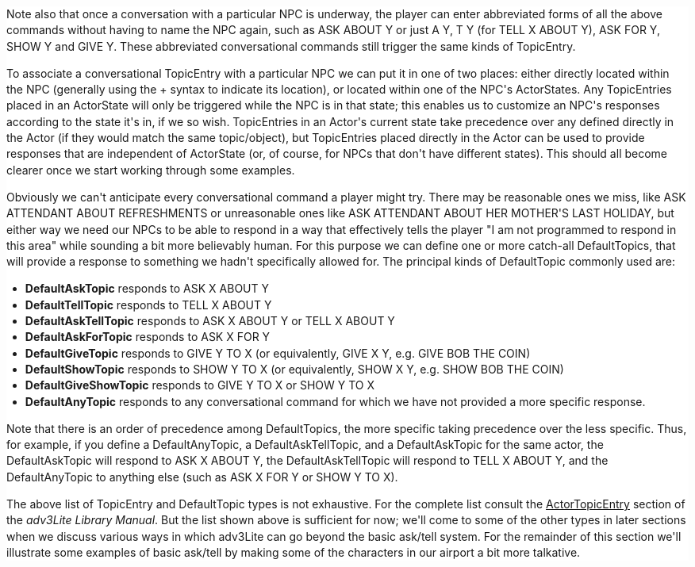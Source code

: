 Note also that once a conversation with a particular NPC is underway,
the player can enter abbreviated forms of all the above commands without
having to name the NPC again, such as ASK ABOUT Y or just A Y, T Y (for
TELL X ABOUT Y), ASK FOR Y, SHOW Y and GIVE Y. These abbreviated
conversational commands still trigger the same kinds of TopicEntry.

To associate a conversational TopicEntry with a particular NPC we can
put it in one of two places: either directly located within the NPC
(generally using the + syntax to indicate its location), or located
within one of the NPC's ActorStates. Any TopicEntries placed in an
ActorState will only be triggered while the NPC is in that state; this
enables us to customize an NPC's responses according to the state it's
in, if we so wish. TopicEntries in an Actor's current state take
precedence over any defined directly in the Actor (if they would match
the same topic/object), but TopicEntries placed directly in the Actor
can be used to provide responses that are independent of ActorState (or,
of course, for NPCs that don't have different states). This should all
become clearer once we start working through some examples.

Obviously we can't anticipate every conversational command a player
might try. There may be reasonable ones we miss, like ASK ATTENDANT
ABOUT REFRESHMENTS or unreasonable ones like ASK ATTENDANT ABOUT HER
MOTHER'S LAST HOLIDAY, but either way we need our NPCs to be able to
respond in a way that effectively tells the player "I am not programmed
to respond in this area" while sounding a bit more believably human. For
this purpose we can define one or more catch-all DefaultTopics, that
will provide a response to something we hadn't specifically allowed for.
The principal kinds of DefaultTopic commonly used are:

- **DefaultAskTopic** responds to ASK X ABOUT Y
- **DefaultTellTopic** responds to TELL X ABOUT Y
- **DefaultAskTellTopic** responds to ASK X ABOUT Y or TELL X ABOUT Y
- **DefaultAskForTopic** responds to ASK X FOR Y
- **DefaultGiveTopic** responds to GIVE Y TO X (or equivalently, GIVE X
  Y, e.g. GIVE BOB THE COIN)
- **DefaultShowTopic** responds to SHOW Y TO X (or equivalently, SHOW X
  Y, e.g. SHOW BOB THE COIN)
- **DefaultGiveShowTopic** responds to GIVE Y TO X or SHOW Y TO X
- **DefaultAnyTopic** responds to any conversational command for which
  we have not provided a more specific response.

Note that there is an order of precedence among DefaultTopics, the more
specific taking precedence over the less specific. Thus, for example, if
you define a DefaultAnyTopic, a DefaultAskTellTopic, and a
DefaultAskTopic for the same actor, the DefaultAskTopic will respond to
ASK X ABOUT Y, the DefaultAskTellTopic will respond to TELL X ABOUT Y,
and the DefaultAnyTopic to anything else (such as ASK X FOR Y or SHOW Y
TO X).

The above list of TopicEntry and DefaultTopic types is not exhaustive.
For the complete list consult the
[ActorTopicEntry](../manual/actortopicentry.html#types) section of the
*adv3Lite Library Manual*. But the list shown above is sufficient for
now; we'll come to some of the other types in later sections when we
discuss various ways in which adv3Lite can go beyond the basic ask/tell
system. For the remainder of this section we'll illustrate some examples
of basic ask/tell by making some of the characters in our airport a bit
more talkative.
